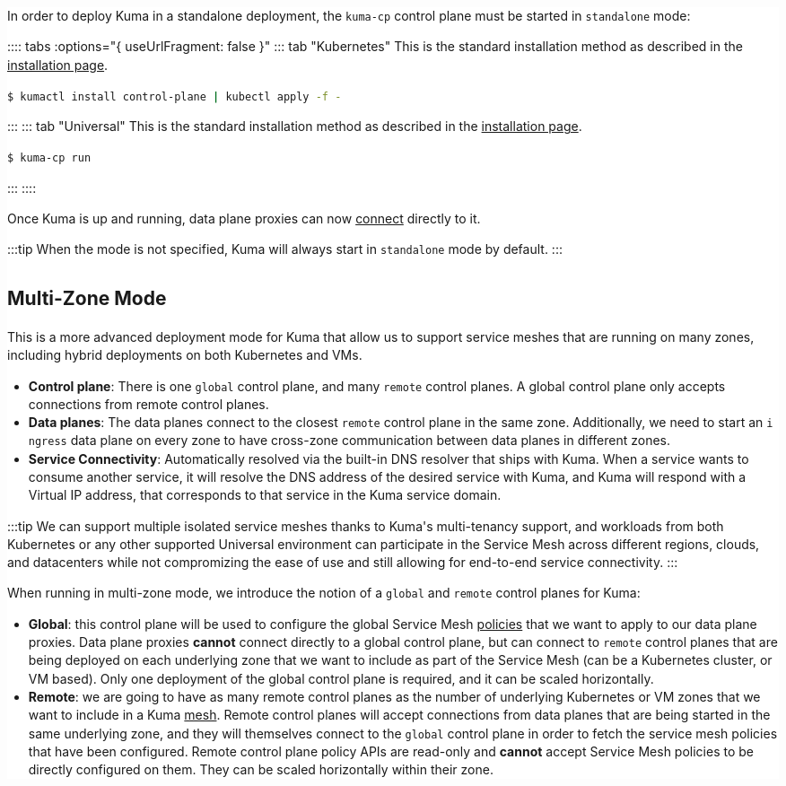 In order to deploy Kuma in a standalone deployment, the `kuma-cp` control plane must be started in `standalone` mode:

:::: tabs :options="{ useUrlFragment: false }"
::: tab "Kubernetes"
This is the standard installation method as described in the [installation page](/install).
```sh
$ kumactl install control-plane | kubectl apply -f -
```
:::
::: tab "Universal"
This is the standard installation method as described in the [installation page](/install).
```sh
$ kuma-cp run
```
:::
::::

Once Kuma is up and running, data plane proxies can now [connect](/docs/1.0.6/documentation/dps-and-data-model) directly to it. 

:::tip
When the mode is not specified, Kuma will always start in `standalone` mode by default.
:::

## Multi-Zone Mode

This is a more advanced deployment mode for Kuma that allow us to support service meshes that are running on many zones, including hybrid deployments on both Kubernetes and VMs.

* **Control plane**: There is one `global` control plane, and many `remote` control planes. A global control plane only accepts connections from remote control planes.
* **Data planes**: The data planes connect to the closest `remote` control plane in the same zone. Additionally, we need to start an `ingress` data plane on every zone to have cross-zone communication between data planes in different zones.
* **Service Connectivity**: Automatically resolved via the built-in DNS resolver that ships with Kuma. When a service wants to consume another service, it will resolve the DNS address of the desired service with Kuma, and Kuma will respond with a Virtual IP address, that corresponds to that service in the Kuma service domain.

:::tip
We can support multiple isolated service meshes thanks to Kuma's multi-tenancy support, and workloads from both Kubernetes or any other supported Universal environment can participate in the Service Mesh across different regions, clouds, and datacenters while not compromizing the ease of use and still allowing for end-to-end service connectivity.
:::

When running in multi-zone mode, we introduce the notion of a `global` and `remote` control planes for Kuma:

* **Global**: this control plane will be used to configure the global Service Mesh [policies](/policies) that we want to apply to our data plane proxies. Data plane proxies **cannot** connect directly to a global control plane, but can connect to `remote` control planes that are being deployed on each underlying zone that we want to include as part of the Service Mesh (can be a Kubernetes cluster, or VM based). Only one deployment of the global control plane is required, and it can be scaled horizontally.
* **Remote**: we are going to have as many remote control planes as the number of underlying Kubernetes or VM zones that we want to include in a Kuma [mesh](/docs/latest/policies/mesh/). Remote control planes will accept connections from data planes that are being started in the same underlying zone, and they will themselves connect to the `global` control plane in order to fetch the service mesh policies that have been configured. Remote control plane policy APIs are read-only and **cannot** accept Service Mesh policies to be directly configured on them. They can be scaled horizontally within their zone.
